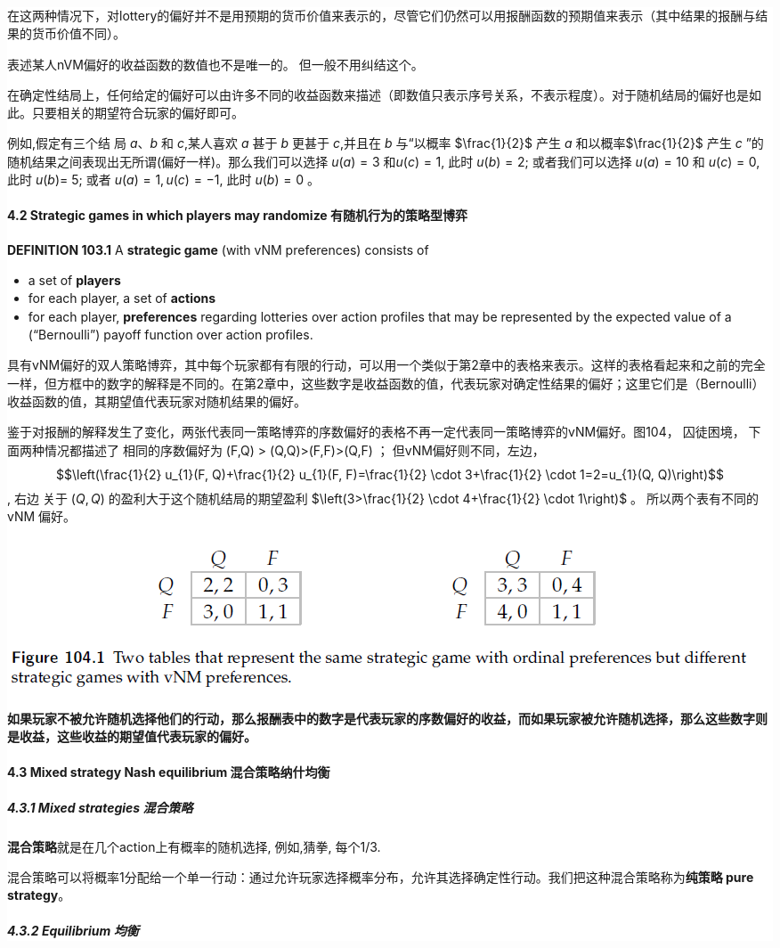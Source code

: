 在这两种情况下，对lottery的偏好并不是用预期的货币价值来表示的，尽管它们仍然可以用报酬函数的预期值来表示（其中结果的报酬与结果的货币价值不同）。 



表述某人nVM偏好的收益函数的数值也不是唯一的。 但一般不用纠结这个。

在确定性结局上，任何给定的偏好可以由许多不同的收益函数来描述（即数值只表示序号关系，不表示程度）。对于随机结局的偏好也是如此。只要相关的期望符合玩家的偏好即可。

例如,假定有三个结 局 $a 、 b$ 和 $c$,某人喜欢 $a$ 甚于 $b$ 更甚于 $c$,并且在 $b$ 与“以概率 $\frac{1}{2}$ 产生 $a$ 和以概率$\frac{1}{2}$ 产生 $c$ ”的随机结果之间表现出无所谓(偏好一样)。那么我们可以选择 $u(a)=3$ 和$u(c)=1,$ 此时 $u(b)=2$; 或者我们可以选择 $u(a)=10$ 和 $u(c)=0,$ 此时 $u(b)=$ $5 ;$ 或者 $u(a)=1, u(c)=-1,$ 此时 $u(b)=0$ 。 



#### 4.2 Strategic games in which players may randomize 有随机行为的策略型博弈

**DEFINITION 103.1**   A **strategic game** (with vNM preferences) consists of

- a set of **players**
- for each player, a set of **actions**
- for each player, **preferences** regarding lotteries over action profiles that may be represented by the expected value of a (“Bernoulli”) payoff function over action profiles.



具有vNM偏好的双人策略博弈，其中每个玩家都有有限的行动，可以用一个类似于第2章中的表格来表示。这样的表格看起来和之前的完全一样，但方框中的数字的解释是不同的。在第2章中，这些数字是收益函数的值，代表玩家对确定性结果的偏好；这里它们是（Bernoulli）收益函数的值，其期望值代表玩家对随机结果的偏好。

鉴于对报酬的解释发生了变化，两张代表同一策略博弈的序数偏好的表格不再一定代表同一策略博弈的vNM偏好。图104， 囚徒困境， 下面两种情况都描述了 相同的序数偏好为 (F,Q) > (Q,Q)>(F,F)>(Q,F) ； 但vNM偏好则不同，左边，$$\left(\frac{1}{2} u_{1}(F, Q)+\frac{1}{2} u_{1}(F, F)=\frac{1}{2} \cdot 3+\frac{1}{2} \cdot 1=2=u_{1}(Q, Q)\right)$$ ,  右边  关于 $(Q, Q)$ 的盈利大于这个随机结局的期望盈利 $\left(3>\frac{1}{2} \cdot 4+\frac{1}{2} \cdot 1\right)$ 。    所以两个表有不同的 vNM 偏好。

![image-20201202201322705](/img/2020-04-18-Game.assets/image-20201202201322705.png)

**如果玩家不被允许随机选择他们的行动，那么报酬表中的数字是代表玩家的序数偏好的收益，而如果玩家被允许随机选择，那么这些数字则是收益，这些收益的期望值代表玩家的偏好。**



#### 4.3 Mixed strategy Nash equilibrium 混合策略纳什均衡



##### 4.3.1 Mixed strategies 混合策略

**混合策略**就是在几个action上有概率的随机选择, 例如,猜拳, 每个1/3. 

混合策略可以将概率1分配给一个单一行动：通过允许玩家选择概率分布，允许其选择确定性行动。我们把这种混合策略称为**纯策略 pure strategy**。



##### 4.3.2 Equilibrium 均衡 
